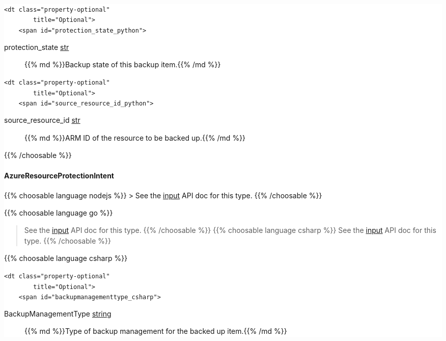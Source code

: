     <dt class="property-optional"
            title="Optional">
        <span id="protection_state_python">
<a href="#protection_state_python" style="color: inherit; text-decoration: inherit;">protection_<wbr>state</a>
</span> 
        <span class="property-indicator"></span>
        <span class="property-type"><a href="https://docs.python.org/3/library/stdtypes.html">str</a></span>
    </dt>
    <dd>{{% md %}}Backup state of this backup item.{{% /md %}}</dd>

    <dt class="property-optional"
            title="Optional">
        <span id="source_resource_id_python">
<a href="#source_resource_id_python" style="color: inherit; text-decoration: inherit;">source_<wbr>resource_<wbr>id</a>
</span> 
        <span class="property-indicator"></span>
        <span class="property-type"><a href="https://docs.python.org/3/library/stdtypes.html">str</a></span>
    </dt>
    <dd>{{% md %}}ARM ID of the resource to be backed up.{{% /md %}}</dd>

</dl>
{{% /choosable %}}





<h4 id="azureresourceprotectionintent">Azure<wbr>Resource<wbr>Protection<wbr>Intent</h4>
{{% choosable language nodejs %}}
> See the <a href="/docs/reference/pkg/nodejs/pulumi/azure-nextgen/types/input/#AzureResourceProtectionIntent">input</a>   API doc for this type.
{{% /choosable %}}

{{% choosable language go %}}
> See the <a href="https://pkg.go.dev/github.com/pulumi/pulumi-azure-nextgen/sdk/go/azure-nextgen/recoveryservices/latest?tab=doc#AzureResourceProtectionIntentArgs">input</a>   API doc for this type.
{{% /choosable %}}
{{% choosable language csharp %}}
> See the <a href="/docs/reference/pkg/dotnet/Pulumi.AzureNextGen/Pulumi.AzureNextGen.RecoveryServices.Latest.Inputs.AzureResourceProtectionIntentArgs.html">input</a>   API doc for this type.
{{% /choosable %}}




{{% choosable language csharp %}}
<dl class="resources-properties">

    <dt class="property-optional"
            title="Optional">
        <span id="backupmanagementtype_csharp">
<a href="#backupmanagementtype_csharp" style="color: inherit; text-decoration: inherit;">Backup<wbr>Management<wbr>Type</a>
</span> 
        <span class="property-indicator"></span>
        <span class="property-type"><a href="https://docs.microsoft.com/en-us/dotnet/csharp/language-reference/builtin-types/built-in-types">string</a></span>
    </dt>
    <dd>{{% md %}}Type of backup management for the backed up item.{{% /md %}}</dd>
